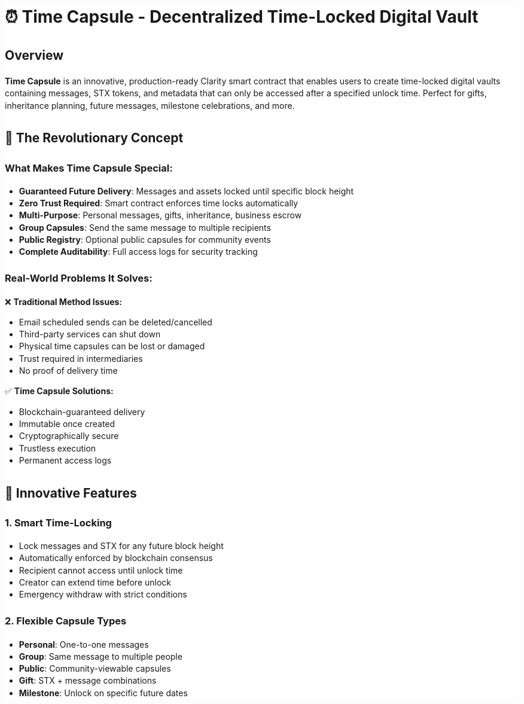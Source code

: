 # ⏰ Time Capsule - Decentralized Time-Locked Digital Vault

## Overview

**Time Capsule** is an innovative, production-ready Clarity smart contract that enables users to create time-locked digital vaults containing messages, STX tokens, and metadata that can only be accessed after a specified unlock time. Perfect for gifts, inheritance planning, future messages, milestone celebrations, and more.

## 🎯 The Revolutionary Concept

### What Makes Time Capsule Special:
- **Guaranteed Future Delivery**: Messages and assets locked until specific block height
- **Zero Trust Required**: Smart contract enforces time locks automatically
- **Multi-Purpose**: Personal messages, gifts, inheritance, business escrow
- **Group Capsules**: Send the same message to multiple recipients
- **Public Registry**: Optional public capsules for community events
- **Complete Auditability**: Full access logs for security tracking

### Real-World Problems It Solves:

❌ **Traditional Method Issues:**
- Email scheduled sends can be deleted/cancelled
- Third-party services can shut down
- Physical time capsules can be lost or damaged
- Trust required in intermediaries
- No proof of delivery time

✅ **Time Capsule Solutions:**
- Blockchain-guaranteed delivery
- Immutable once created
- Cryptographically secure
- Trustless execution
- Permanent access logs

## 🌟 Innovative Features

### 1. **Smart Time-Locking**
- Lock messages and STX for any future block height
- Automatically enforced by blockchain consensus
- Recipient cannot access until unlock time
- Creator can extend time before unlock
- Emergency withdraw with strict conditions

### 2. **Flexible Capsule Types**
- **Personal**: One-to-one messages
- **Group**: Same message to multiple people
- **Public**: Community-viewable capsules
- **Gift**: STX + message combinations
- **Milestone**: Unlock on specific future dates
